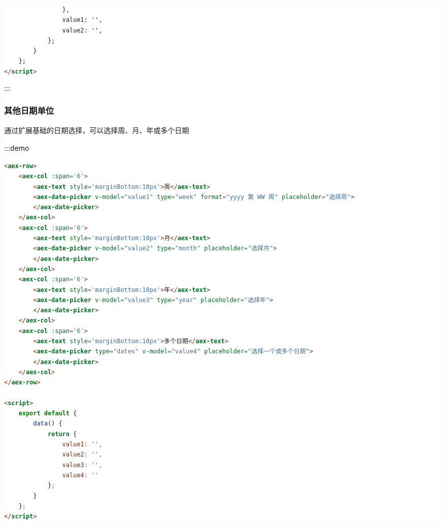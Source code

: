 ```html
                },
                value1: '',
                value2: '',
            };
        }
    };
</script>
```

:::

###  其他日期单位

通过扩展基础的日期选择，可以选择周、月、年或多个日期

:::demo

```html
<aex-row>
    <aex-col :span='6'>
        <aex-text style='marginBottom:10px'>周</aex-text>
        <aex-date-picker v-model="value1" type="week" format="yyyy 第 WW 周" placeholder="选择周">
        </aex-date-picker>
    </aex-col>
    <aex-col :span='6'>
        <aex-text style='marginBottom:10px'>月</aex-text>
        <aex-date-picker v-model="value2" type="month" placeholder="选择月">
        </aex-date-picker>
    </aex-col>
    <aex-col :span='6'>
        <aex-text style='marginBottom:10px'>年</aex-text>
        <aex-date-picker v-model="value3" type="year" placeholder="选择年">
        </aex-date-picker>
    </aex-col>
    <aex-col :span='6'>
        <aex-text style='marginBottom:10px'>多个日期</aex-text>
        <aex-date-picker type="dates" v-model="value4" placeholder="选择一个或多个日期">
        </aex-date-picker>
    </aex-col>
</aex-row>

<script>
    export default {
        data() {
            return {
                value1: '',
                value2: '',
                value3: '',
                value4: ''
            };
        }
    };
</script>
```
